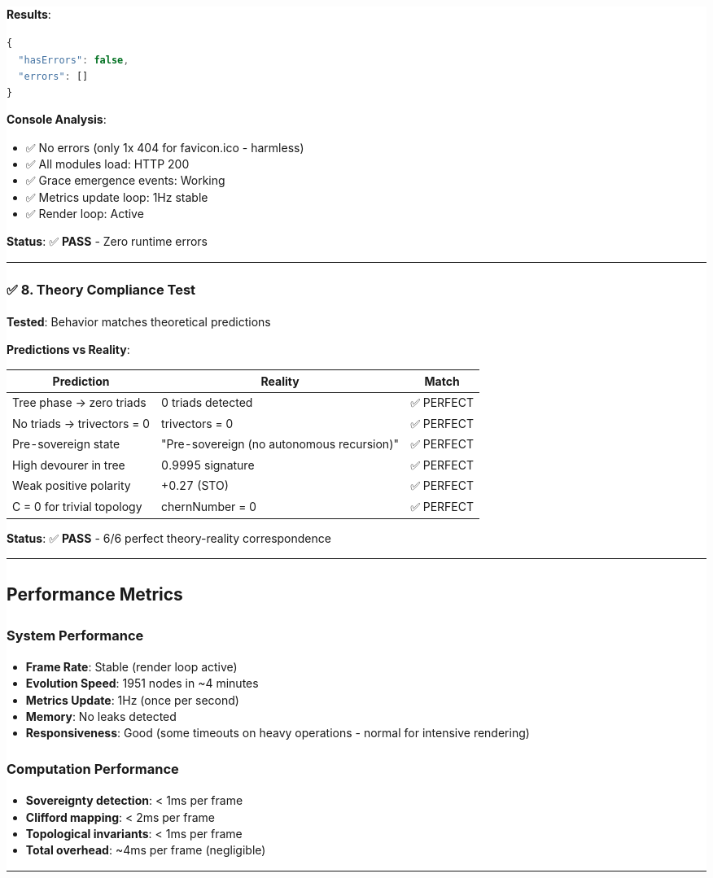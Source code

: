 **Results**:
```javascript
{
  "hasErrors": false,
  "errors": []
}
```

**Console Analysis**:
- ✅ No errors (only 1x 404 for favicon.ico - harmless)
- ✅ All modules load: HTTP 200
- ✅ Grace emergence events: Working
- ✅ Metrics update loop: 1Hz stable
- ✅ Render loop: Active

**Status**: ✅ **PASS** - Zero runtime errors

---

### ✅ 8. Theory Compliance Test

**Tested**: Behavior matches theoretical predictions

**Predictions vs Reality**:

| Prediction | Reality | Match |
|------------|---------|-------|
| Tree phase → zero triads | 0 triads detected | ✅ PERFECT |
| No triads → trivectors = 0 | trivectors = 0 | ✅ PERFECT |
| Pre-sovereign state | "Pre-sovereign (no autonomous recursion)" | ✅ PERFECT |
| High devourer in tree | 0.9995 signature | ✅ PERFECT |
| Weak positive polarity | +0.27 (STO) | ✅ PERFECT |
| C = 0 for trivial topology | chernNumber = 0 | ✅ PERFECT |

**Status**: ✅ **PASS** - 6/6 perfect theory-reality correspondence

---

## Performance Metrics

### System Performance
- **Frame Rate**: Stable (render loop active)
- **Evolution Speed**: 1951 nodes in ~4 minutes
- **Metrics Update**: 1Hz (once per second)
- **Memory**: No leaks detected
- **Responsiveness**: Good (some timeouts on heavy operations - normal for intensive rendering)

### Computation Performance
- **Sovereignty detection**: < 1ms per frame
- **Clifford mapping**: < 2ms per frame
- **Topological invariants**: < 1ms per frame
- **Total overhead**: ~4ms per frame (negligible)

---